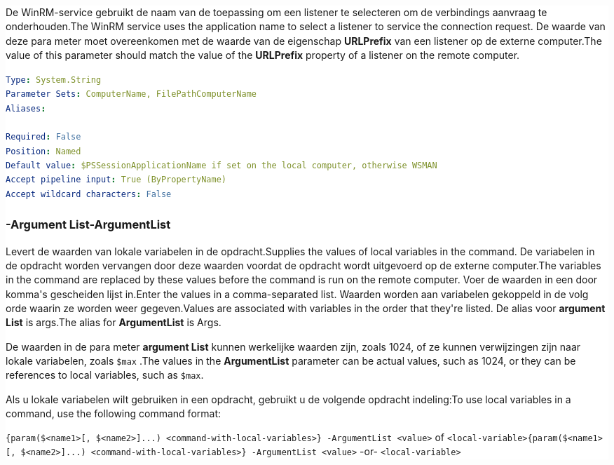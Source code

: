 <span data-ttu-id="c5fef-325">De WinRM-service gebruikt de naam van de toepassing om een listener te selecteren om de verbindings aanvraag te onderhouden.</span><span class="sxs-lookup"><span data-stu-id="c5fef-325">The WinRM service uses the application name to select a listener to service the connection request.</span></span>
<span data-ttu-id="c5fef-326">De waarde van deze para meter moet overeenkomen met de waarde van de eigenschap **URLPrefix** van een listener op de externe computer.</span><span class="sxs-lookup"><span data-stu-id="c5fef-326">The value of this parameter should match the value of the **URLPrefix** property of a listener on the remote computer.</span></span>

```yaml
Type: System.String
Parameter Sets: ComputerName, FilePathComputerName
Aliases:

Required: False
Position: Named
Default value: $PSSessionApplicationName if set on the local computer, otherwise WSMAN
Accept pipeline input: True (ByPropertyName)
Accept wildcard characters: False
```

### <span data-ttu-id="c5fef-327">-Argument List</span><span class="sxs-lookup"><span data-stu-id="c5fef-327">-ArgumentList</span></span>

<span data-ttu-id="c5fef-328">Levert de waarden van lokale variabelen in de opdracht.</span><span class="sxs-lookup"><span data-stu-id="c5fef-328">Supplies the values of local variables in the command.</span></span> <span data-ttu-id="c5fef-329">De variabelen in de opdracht worden vervangen door deze waarden voordat de opdracht wordt uitgevoerd op de externe computer.</span><span class="sxs-lookup"><span data-stu-id="c5fef-329">The variables in the command are replaced by these values before the command is run on the remote computer.</span></span> <span data-ttu-id="c5fef-330">Voer de waarden in een door komma's gescheiden lijst in.</span><span class="sxs-lookup"><span data-stu-id="c5fef-330">Enter the values in a comma-separated list.</span></span> <span data-ttu-id="c5fef-331">Waarden worden aan variabelen gekoppeld in de volg orde waarin ze worden weer gegeven.</span><span class="sxs-lookup"><span data-stu-id="c5fef-331">Values are associated with variables in the order that they're listed.</span></span> <span data-ttu-id="c5fef-332">De alias voor **argument List** is args.</span><span class="sxs-lookup"><span data-stu-id="c5fef-332">The alias for **ArgumentList** is Args.</span></span>

<span data-ttu-id="c5fef-333">De waarden in de para meter **argument List** kunnen werkelijke waarden zijn, zoals 1024, of ze kunnen verwijzingen zijn naar lokale variabelen, zoals `$max` .</span><span class="sxs-lookup"><span data-stu-id="c5fef-333">The values in the **ArgumentList** parameter can be actual values, such as 1024, or they can be references to local variables, such as `$max`.</span></span>

<span data-ttu-id="c5fef-334">Als u lokale variabelen wilt gebruiken in een opdracht, gebruikt u de volgende opdracht indeling:</span><span class="sxs-lookup"><span data-stu-id="c5fef-334">To use local variables in a command, use the following command format:</span></span>

<span data-ttu-id="c5fef-335">`{param($<name1>[, $<name2>]...) <command-with-local-variables>} -ArgumentList <value>` of `<local-variable>`</span><span class="sxs-lookup"><span data-stu-id="c5fef-335">`{param($<name1>[, $<name2>]...) <command-with-local-variables>} -ArgumentList <value>` -or- `<local-variable>`</span></span>
